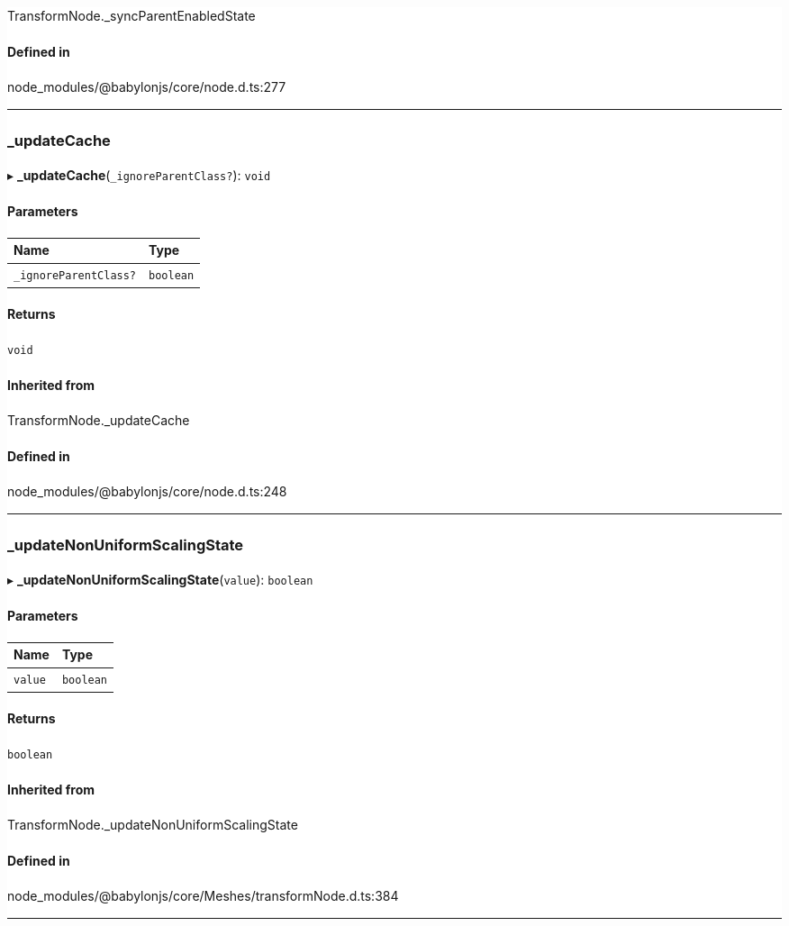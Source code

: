 TransformNode.\_syncParentEnabledState

#### Defined in

node_modules/@babylonjs/core/node.d.ts:277

___

### \_updateCache

▸ **_updateCache**(`_ignoreParentClass?`): `void`

#### Parameters

| Name | Type |
| :------ | :------ |
| `_ignoreParentClass?` | `boolean` |

#### Returns

`void`

#### Inherited from

TransformNode.\_updateCache

#### Defined in

node_modules/@babylonjs/core/node.d.ts:248

___

### \_updateNonUniformScalingState

▸ **_updateNonUniformScalingState**(`value`): `boolean`

#### Parameters

| Name | Type |
| :------ | :------ |
| `value` | `boolean` |

#### Returns

`boolean`

#### Inherited from

TransformNode.\_updateNonUniformScalingState

#### Defined in

node_modules/@babylonjs/core/Meshes/transformNode.d.ts:384

___

